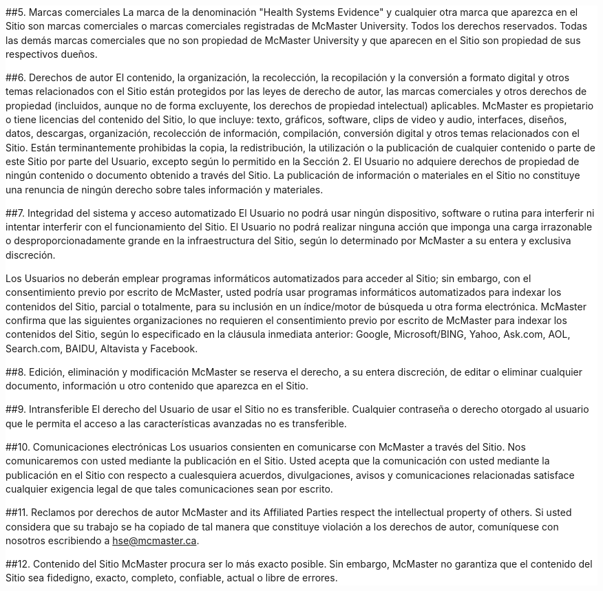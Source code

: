 ##5. Marcas comerciales
La marca de la denominación "Health Systems Evidence" y cualquier otra marca que aparezca en el Sitio son marcas comerciales o marcas comerciales registradas de McMaster University. Todos los derechos reservados. Todas las demás marcas comerciales que no son propiedad de McMaster University y que aparecen en el Sitio son propiedad de sus respectivos dueños.

##6. Derechos de autor
El contenido, la organización, la recolección, la recopilación y la conversión a formato digital y otros temas relacionados con el Sitio están protegidos por las leyes de derecho de autor, las marcas comerciales y otros derechos de propiedad (incluidos, aunque no de forma excluyente, los derechos de propiedad intelectual) aplicables. McMaster es propietario o tiene licencias del contenido del Sitio, lo que incluye: texto, gráficos, software, clips de video y audio, interfaces, diseños, datos, descargas, organización, recolección de información, compilación, conversión digital y otros temas relacionados con el Sitio. Están terminantemente prohibidas la copia, la redistribución, la utilización o la publicación de cualquier contenido o parte de este Sitio por parte del Usuario, excepto según lo permitido en la Sección 2. El Usuario no adquiere derechos de propiedad de ningún contenido o documento obtenido a través del Sitio. La publicación de información o materiales en el Sitio no constituye una renuncia de ningún derecho sobre tales información y materiales.

##7. Integridad del sistema y acceso automatizado
El Usuario no podrá usar ningún dispositivo, software o rutina para interferir ni intentar interferir con el funcionamiento del Sitio. El Usuario no podrá realizar ninguna acción que imponga una carga irrazonable o desproporcionadamente grande en la infraestructura del Sitio, según lo determinado por McMaster a su entera y exclusiva discreción.

Los Usuarios no deberán emplear programas informáticos automatizados para acceder al Sitio; sin embargo, con el consentimiento previo por escrito de McMaster, usted podría usar programas informáticos automatizados para indexar los contenidos del Sitio, parcial o totalmente, para su inclusión en un índice/motor de búsqueda u otra forma electrónica. McMaster confirma que las siguientes organizaciones no requieren el consentimiento previo por escrito de McMaster para indexar los contenidos del Sitio, según lo especificado en la cláusula inmediata anterior: Google, Microsoft/BING, Yahoo, Ask.com, AOL, Search.com, BAIDU, Altavista y Facebook.

##8. Edición, eliminación y modificación
McMaster se reserva el derecho, a su entera discreción, de editar o eliminar cualquier documento, información u otro contenido que aparezca en el Sitio.

##9. Intransferible
El derecho del Usuario de usar el Sitio no es transferible. Cualquier contraseña o derecho otorgado al usuario que le permita el acceso a las características avanzadas no es transferible.

##10. Comunicaciones electrónicas
Los usuarios consienten en comunicarse con McMaster a través del Sitio. Nos comunicaremos con usted mediante la publicación en el Sitio. Usted acepta que la comunicación con usted mediante la publicación en el Sitio con respecto a cualesquiera acuerdos, divulgaciones, avisos y comunicaciones relacionadas satisface cualquier exigencia legal de que tales comunicaciones sean por escrito.

##11. Reclamos por derechos de autor
McMaster and its Affiliated Parties respect the intellectual property of others. Si usted considera que su trabajo se ha copiado de tal manera que constituye violación a los derechos de autor, comuníquese con nosotros escribiendo a hse@mcmaster.ca.

##12. Contenido del Sitio
McMaster procura ser lo más exacto posible. Sin embargo, McMaster no garantiza que el contenido del Sitio sea fidedigno, exacto, completo, confiable, actual o libre de errores.
